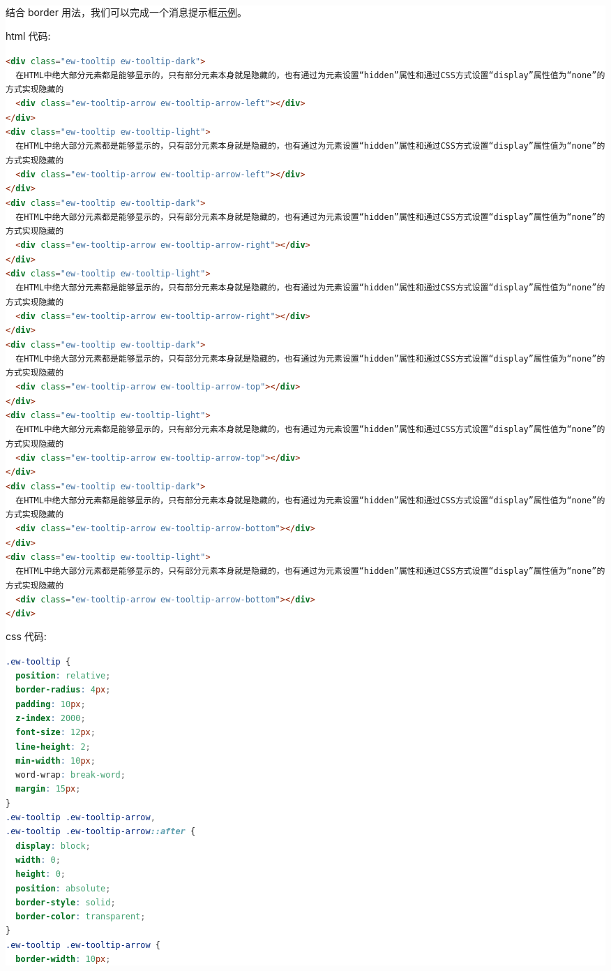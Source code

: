 </div>

结合 border 用法，我们可以完成一个消息提示框[示例](./docs/css/other/dialog.html)。

html 代码:

```html
<div class="ew-tooltip ew-tooltip-dark">
  在HTML中绝大部分元素都是能够显示的，只有部分元素本身就是隐藏的，也有通过为元素设置“hidden”属性和通过CSS方式设置“display”属性值为“none”的方式实现隐藏的
  <div class="ew-tooltip-arrow ew-tooltip-arrow-left"></div>
</div>
<div class="ew-tooltip ew-tooltip-light">
  在HTML中绝大部分元素都是能够显示的，只有部分元素本身就是隐藏的，也有通过为元素设置“hidden”属性和通过CSS方式设置“display”属性值为“none”的方式实现隐藏的
  <div class="ew-tooltip-arrow ew-tooltip-arrow-left"></div>
</div>
<div class="ew-tooltip ew-tooltip-dark">
  在HTML中绝大部分元素都是能够显示的，只有部分元素本身就是隐藏的，也有通过为元素设置“hidden”属性和通过CSS方式设置“display”属性值为“none”的方式实现隐藏的
  <div class="ew-tooltip-arrow ew-tooltip-arrow-right"></div>
</div>
<div class="ew-tooltip ew-tooltip-light">
  在HTML中绝大部分元素都是能够显示的，只有部分元素本身就是隐藏的，也有通过为元素设置“hidden”属性和通过CSS方式设置“display”属性值为“none”的方式实现隐藏的
  <div class="ew-tooltip-arrow ew-tooltip-arrow-right"></div>
</div>
<div class="ew-tooltip ew-tooltip-dark">
  在HTML中绝大部分元素都是能够显示的，只有部分元素本身就是隐藏的，也有通过为元素设置“hidden”属性和通过CSS方式设置“display”属性值为“none”的方式实现隐藏的
  <div class="ew-tooltip-arrow ew-tooltip-arrow-top"></div>
</div>
<div class="ew-tooltip ew-tooltip-light">
  在HTML中绝大部分元素都是能够显示的，只有部分元素本身就是隐藏的，也有通过为元素设置“hidden”属性和通过CSS方式设置“display”属性值为“none”的方式实现隐藏的
  <div class="ew-tooltip-arrow ew-tooltip-arrow-top"></div>
</div>
<div class="ew-tooltip ew-tooltip-dark">
  在HTML中绝大部分元素都是能够显示的，只有部分元素本身就是隐藏的，也有通过为元素设置“hidden”属性和通过CSS方式设置“display”属性值为“none”的方式实现隐藏的
  <div class="ew-tooltip-arrow ew-tooltip-arrow-bottom"></div>
</div>
<div class="ew-tooltip ew-tooltip-light">
  在HTML中绝大部分元素都是能够显示的，只有部分元素本身就是隐藏的，也有通过为元素设置“hidden”属性和通过CSS方式设置“display”属性值为“none”的方式实现隐藏的
  <div class="ew-tooltip-arrow ew-tooltip-arrow-bottom"></div>
</div>
```

css 代码:

```css
.ew-tooltip {
  position: relative;
  border-radius: 4px;
  padding: 10px;
  z-index: 2000;
  font-size: 12px;
  line-height: 2;
  min-width: 10px;
  word-wrap: break-word;
  margin: 15px;
}
.ew-tooltip .ew-tooltip-arrow,
.ew-tooltip .ew-tooltip-arrow::after {
  display: block;
  width: 0;
  height: 0;
  position: absolute;
  border-style: solid;
  border-color: transparent;
}
.ew-tooltip .ew-tooltip-arrow {
  border-width: 10px;
```
